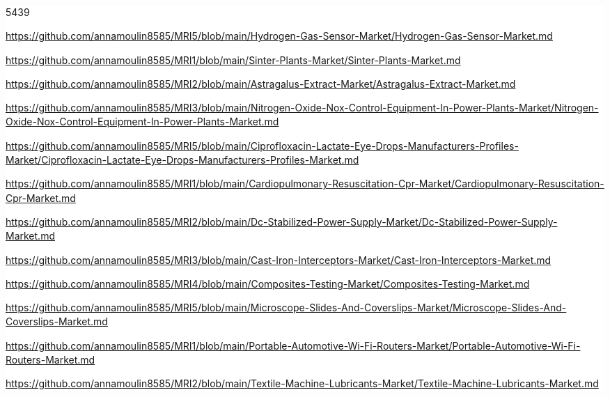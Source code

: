 5439</p><p><a href="https://github.com/annamoulin8585/MRI5/blob/main/Hydrogen-Gas-Sensor-Market/Hydrogen-Gas-Sensor-Market.md">https://github.com/annamoulin8585/MRI5/blob/main/Hydrogen-Gas-Sensor-Market/Hydrogen-Gas-Sensor-Market.md</a></p><p><a href="https://github.com/annamoulin8585/MRI1/blob/main/Sinter-Plants-Market/Sinter-Plants-Market.md">https://github.com/annamoulin8585/MRI1/blob/main/Sinter-Plants-Market/Sinter-Plants-Market.md</a></p><p><a href="https://github.com/annamoulin8585/MRI2/blob/main/Astragalus-Extract-Market/Astragalus-Extract-Market.md">https://github.com/annamoulin8585/MRI2/blob/main/Astragalus-Extract-Market/Astragalus-Extract-Market.md</a></p><p><a href="https://github.com/annamoulin8585/MRI3/blob/main/Nitrogen-Oxide-Nox-Control-Equipment-In-Power-Plants-Market/Nitrogen-Oxide-Nox-Control-Equipment-In-Power-Plants-Market.md">https://github.com/annamoulin8585/MRI3/blob/main/Nitrogen-Oxide-Nox-Control-Equipment-In-Power-Plants-Market/Nitrogen-Oxide-Nox-Control-Equipment-In-Power-Plants-Market.md</a></p><p><a href="https://github.com/annamoulin8585/MRI5/blob/main/Ciprofloxacin-Lactate-Eye-Drops-Manufacturers-Profiles-Market/Ciprofloxacin-Lactate-Eye-Drops-Manufacturers-Profiles-Market.md">https://github.com/annamoulin8585/MRI5/blob/main/Ciprofloxacin-Lactate-Eye-Drops-Manufacturers-Profiles-Market/Ciprofloxacin-Lactate-Eye-Drops-Manufacturers-Profiles-Market.md</a></p><p><a href="https://github.com/annamoulin8585/MRI1/blob/main/Cardiopulmonary-Resuscitation-Cpr-Market/Cardiopulmonary-Resuscitation-Cpr-Market.md">https://github.com/annamoulin8585/MRI1/blob/main/Cardiopulmonary-Resuscitation-Cpr-Market/Cardiopulmonary-Resuscitation-Cpr-Market.md</a></p><p><a href="https://github.com/annamoulin8585/MRI2/blob/main/Dc-Stabilized-Power-Supply-Market/Dc-Stabilized-Power-Supply-Market.md">https://github.com/annamoulin8585/MRI2/blob/main/Dc-Stabilized-Power-Supply-Market/Dc-Stabilized-Power-Supply-Market.md</a></p><p><a href="https://github.com/annamoulin8585/MRI3/blob/main/Cast-Iron-Interceptors-Market/Cast-Iron-Interceptors-Market.md">https://github.com/annamoulin8585/MRI3/blob/main/Cast-Iron-Interceptors-Market/Cast-Iron-Interceptors-Market.md</a></p><p><a href="https://github.com/annamoulin8585/MRI4/blob/main/Composites-Testing-Market/Composites-Testing-Market.md">https://github.com/annamoulin8585/MRI4/blob/main/Composites-Testing-Market/Composites-Testing-Market.md</a></p><p><a href="https://github.com/annamoulin8585/MRI5/blob/main/Microscope-Slides-And-Coverslips-Market/Microscope-Slides-And-Coverslips-Market.md">https://github.com/annamoulin8585/MRI5/blob/main/Microscope-Slides-And-Coverslips-Market/Microscope-Slides-And-Coverslips-Market.md</a></p><p><a href="https://github.com/annamoulin8585/MRI1/blob/main/Portable-Automotive-Wi-Fi-Routers-Market/Portable-Automotive-Wi-Fi-Routers-Market.md">https://github.com/annamoulin8585/MRI1/blob/main/Portable-Automotive-Wi-Fi-Routers-Market/Portable-Automotive-Wi-Fi-Routers-Market.md</a></p><p><a href="https://github.com/annamoulin8585/MRI2/blob/main/Textile-Machine-Lubricants-Market/Textile-Machine-Lubricants-Market.md">https://github.com/annamoulin8585/MRI2/blob/main/Textile-Machine-Lubricants-Market/Textile-Machine-Lubricants-Market.md</a></p>
